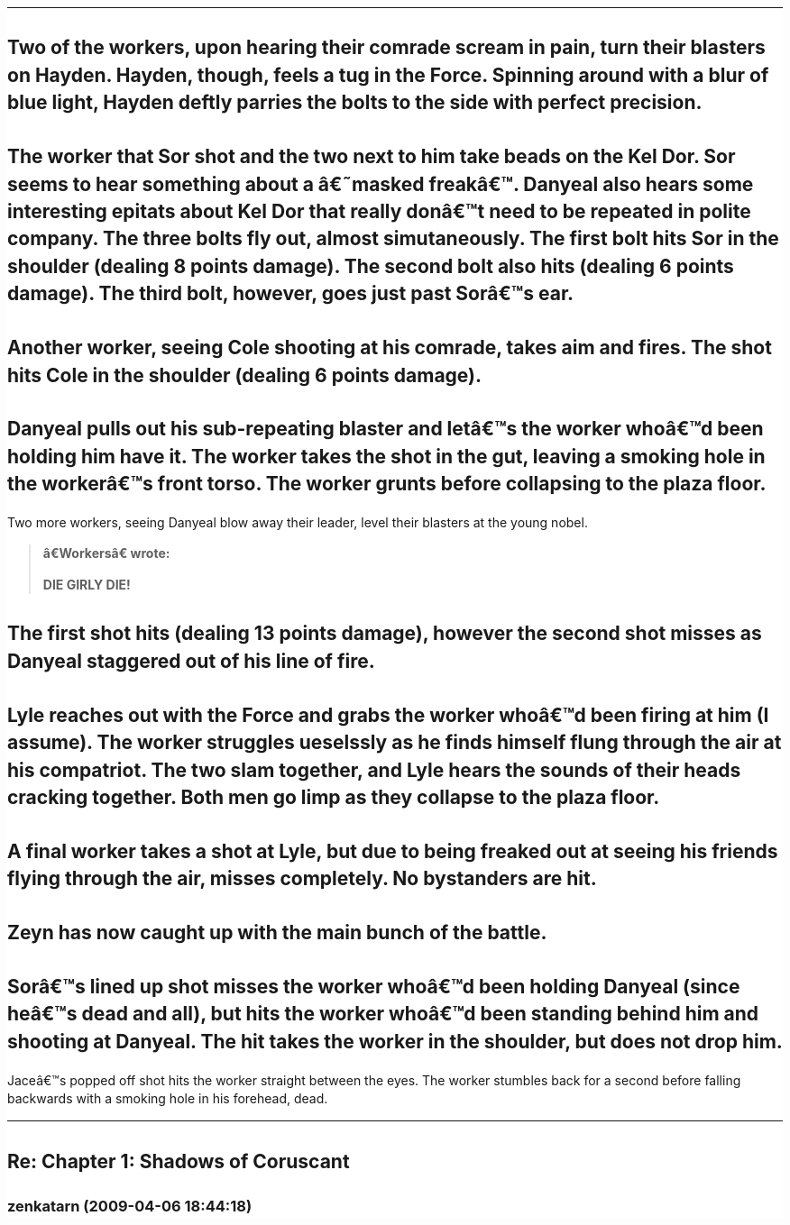 ----------------------------------------------------------------------------------------------------------------------------------------
Two of the workers, upon hearing their comrade scream in pain, turn their blasters on Hayden. Hayden, though, feels a tug in the Force. Spinning around with a blur of blue light, Hayden deftly parries the bolts to the side with perfect precision.
----------------------------------------------------------------------------------------------------------------------------------------
The worker that Sor shot and the two next to him take beads on the Kel Dor. Sor seems to hear something about a â€˜masked freakâ€™. Danyeal also hears some interesting epitats about Kel Dor that really donâ€™t need to be repeated in polite company. The three bolts fly out, almost simutaneously. The first bolt hits Sor in the shoulder (dealing 8 points damage). The second bolt also hits (dealing 6 points damage). The third bolt, however, goes just past Sorâ€™s ear.
----------------------------------------------------------------------------------------------------------------------------------------
Another worker, seeing Cole shooting at his comrade, takes aim and fires. The shot hits Cole in the shoulder (dealing 6 points damage).
----------------------------------------------------------------------------------------------------------------------------------------
Danyeal pulls out his sub-repeating blaster and letâ€™s the worker whoâ€™d been holding him have it. The worker takes the shot in the gut, leaving a smoking hole in the workerâ€™s front torso. The worker grunts before collapsing to the plaza floor.
----------------------------------------------------------------------------------------------------------------------------------------
Two more workers, seeing Danyeal blow away their leader, level their blasters at the young nobel.
> **â€Workersâ€ wrote:**
>
> **DIE GIRLY DIE!**

The first shot hits (dealing 13 points damage), however the second shot misses as Danyeal staggered out of his line of fire.
----------------------------------------------------------------------------------------------------------------------------------------
Lyle reaches out with the Force and grabs the worker whoâ€™d been firing at him (I assume). The worker struggles ueselssly as he finds himself flung through the air at his compatriot. The two slam together, and Lyle hears the sounds of their heads cracking together. Both men go limp as they collapse to the plaza floor.
----------------------------------------------------------------------------------------------------------------------------------------
A final worker takes a shot at Lyle, but due to being freaked out at seeing his friends flying through the air, misses completely. No bystanders are hit.
----------------------------------------------------------------------------------------------------------------------------------------
Zeyn has now caught up with the main bunch of the battle.
----------------------------------------------------------------------------------------------------------------------------------------
Sorâ€™s lined up shot misses the worker whoâ€™d been holding Danyeal (since heâ€™s dead and all), but hits the worker whoâ€™d been standing behind him and shooting at Danyeal. The hit takes the worker in the shoulder, but does not drop him.
----------------------------------------------------------------------------------------------------------------------------------------
Jaceâ€™s popped off shot hits the worker straight between the eyes. The worker stumbles back for a second before falling backwards with a smoking hole in his forehead, dead.

---

## Re: Chapter 1: Shadows of Coruscant

### **zenkatarn** (2009-04-06 18:44:18)
